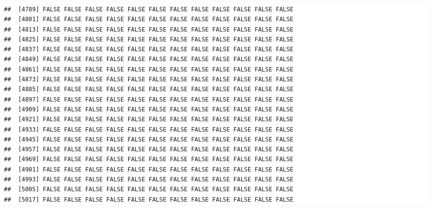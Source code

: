     ##  [4789] FALSE FALSE FALSE FALSE FALSE FALSE FALSE FALSE FALSE FALSE FALSE FALSE
    ##  [4801] FALSE FALSE FALSE FALSE FALSE FALSE FALSE FALSE FALSE FALSE FALSE FALSE
    ##  [4813] FALSE FALSE FALSE FALSE FALSE FALSE FALSE FALSE FALSE FALSE FALSE FALSE
    ##  [4825] FALSE FALSE FALSE FALSE FALSE FALSE FALSE FALSE FALSE FALSE FALSE FALSE
    ##  [4837] FALSE FALSE FALSE FALSE FALSE FALSE FALSE FALSE FALSE FALSE FALSE FALSE
    ##  [4849] FALSE FALSE FALSE FALSE FALSE FALSE FALSE FALSE FALSE FALSE FALSE FALSE
    ##  [4861] FALSE FALSE FALSE FALSE FALSE FALSE FALSE FALSE FALSE FALSE FALSE FALSE
    ##  [4873] FALSE FALSE FALSE FALSE FALSE FALSE FALSE FALSE FALSE FALSE FALSE FALSE
    ##  [4885] FALSE FALSE FALSE FALSE FALSE FALSE FALSE FALSE FALSE FALSE FALSE FALSE
    ##  [4897] FALSE FALSE FALSE FALSE FALSE FALSE FALSE FALSE FALSE FALSE FALSE FALSE
    ##  [4909] FALSE FALSE FALSE FALSE FALSE FALSE FALSE FALSE FALSE FALSE FALSE FALSE
    ##  [4921] FALSE FALSE FALSE FALSE FALSE FALSE FALSE FALSE FALSE FALSE FALSE FALSE
    ##  [4933] FALSE FALSE FALSE FALSE FALSE FALSE FALSE FALSE FALSE FALSE FALSE FALSE
    ##  [4945] FALSE FALSE FALSE FALSE FALSE FALSE FALSE FALSE FALSE FALSE FALSE FALSE
    ##  [4957] FALSE FALSE FALSE FALSE FALSE FALSE FALSE FALSE FALSE FALSE FALSE FALSE
    ##  [4969] FALSE FALSE FALSE FALSE FALSE FALSE FALSE FALSE FALSE FALSE FALSE FALSE
    ##  [4981] FALSE FALSE FALSE FALSE FALSE FALSE FALSE FALSE FALSE FALSE FALSE FALSE
    ##  [4993] FALSE FALSE FALSE FALSE FALSE FALSE FALSE FALSE FALSE FALSE FALSE FALSE
    ##  [5005] FALSE FALSE FALSE FALSE FALSE FALSE FALSE FALSE FALSE FALSE FALSE FALSE
    ##  [5017] FALSE FALSE FALSE FALSE FALSE FALSE FALSE FALSE FALSE FALSE FALSE FALSE